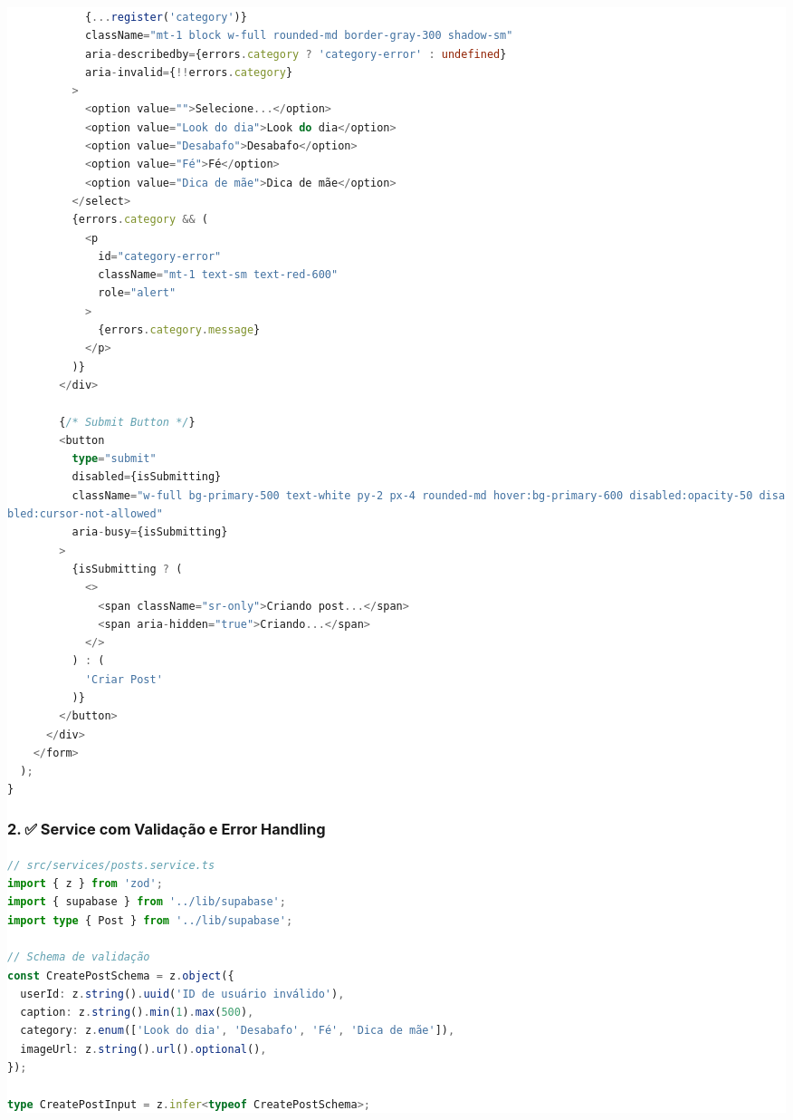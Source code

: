 ```typescript
            {...register('category')}
            className="mt-1 block w-full rounded-md border-gray-300 shadow-sm"
            aria-describedby={errors.category ? 'category-error' : undefined}
            aria-invalid={!!errors.category}
          >
            <option value="">Selecione...</option>
            <option value="Look do dia">Look do dia</option>
            <option value="Desabafo">Desabafo</option>
            <option value="Fé">Fé</option>
            <option value="Dica de mãe">Dica de mãe</option>
          </select>
          {errors.category && (
            <p 
              id="category-error" 
              className="mt-1 text-sm text-red-600"
              role="alert"
            >
              {errors.category.message}
            </p>
          )}
        </div>

        {/* Submit Button */}
        <button
          type="submit"
          disabled={isSubmitting}
          className="w-full bg-primary-500 text-white py-2 px-4 rounded-md hover:bg-primary-600 disabled:opacity-50 disabled:cursor-not-allowed"
          aria-busy={isSubmitting}
        >
          {isSubmitting ? (
            <>
              <span className="sr-only">Criando post...</span>
              <span aria-hidden="true">Criando...</span>
            </>
          ) : (
            'Criar Post'
          )}
        </button>
      </div>
    </form>
  );
}
```

### 2. ✅ **Service com Validação e Error Handling**

```typescript
// src/services/posts.service.ts
import { z } from 'zod';
import { supabase } from '../lib/supabase';
import type { Post } from '../lib/supabase';

// Schema de validação
const CreatePostSchema = z.object({
  userId: z.string().uuid('ID de usuário inválido'),
  caption: z.string().min(1).max(500),
  category: z.enum(['Look do dia', 'Desabafo', 'Fé', 'Dica de mãe']),
  imageUrl: z.string().url().optional(),
});

type CreatePostInput = z.infer<typeof CreatePostSchema>;

```